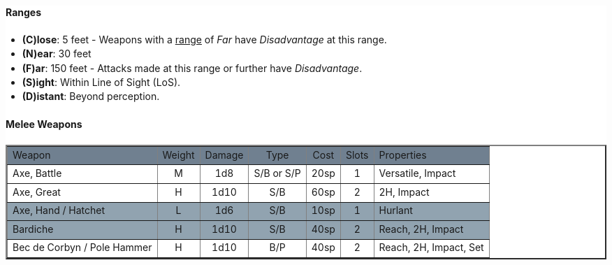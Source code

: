 #### Ranges
- **(C)lose**: 5 feet - Weapons with a [range](Combat.md#range%20bands) of *Far* have *Disadvantage* at this range.
- **(N)ear**: 30 feet
- **(F)ar**: 150 feet - Attacks made at this range or further have *Disadvantage*.
- **(S)ight**: Within Line of Sight (LoS).
- **(D)istant**: Beyond perception.

#### Melee Weapons
<table border=2>
	<tr style="background-color:#708090;">
        <td>Weapon</td>
        <td align="center">Weight</td>
        <td align="center">Damage</td>
        <td align="center">Type</td>
        <td align="center">Cost</td>
        <td align="center">Slots</td>
        <td>Properties</td>
    </tr>
    <tr>
        <td>Axe, Battle</td>
        <td align="center">M</td>
        <td align="center">1d8</td>
        <td align="center">S/B or S/P</td>
        <td align="right">20sp</td>
        <td align="center">1</td>
        <td>Versatile, Impact</td>
    </tr>
    <tr>
        <td>Axe, Great</td>
        <td align="center">H</td>
        <td align="center">1d10</td>
        <td align="center">S/B</td>
        <td align="right">60sp</td>
        <td align="center">2</td>
        <td>2H, Impact</td>
    </tr>
	<tr style="background-color:#91a3b0;">
        <td>Axe, Hand / Hatchet</td>
        <td align="center">L</td>
        <td align="center">1d6</td>
        <td align="center">S/B</td>
        <td align="right">10sp</td>
        <td align="center">1</td>
        <td>Hurlant</td>
    </tr>
	<tr style="background-color:#91a3b0;">
        <td>Bardiche</td>
        <td align="center">H</td>
        <td align="center">1d10</td>
        <td align="center">S/B</td>
        <td align="right">40sp</td>
        <td align="center">2</td>
        <td>Reach, 2H, Impact</td>
    </tr>
    <tr>
        <td>Bec de Corbyn / Pole Hammer</td>
        <td align="center">H</td>
        <td align="center">1d10</td>
        <td align="center">B/P</td>
        <td align="right">40sp</td>
        <td align="center">2</td>
        <td>Reach, 2H, Impact, Set</td>